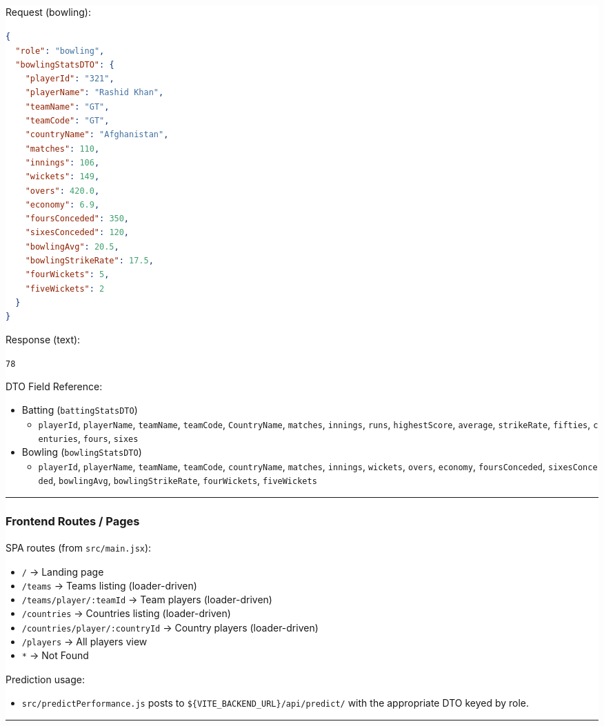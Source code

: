Request (bowling):
```json
{
  "role": "bowling",
  "bowlingStatsDTO": {
    "playerId": "321",
    "playerName": "Rashid Khan",
    "teamName": "GT",
    "teamCode": "GT",
    "countryName": "Afghanistan",
    "matches": 110,
    "innings": 106,
    "wickets": 149,
    "overs": 420.0,
    "economy": 6.9,
    "foursConceded": 350,
    "sixesConceded": 120,
    "bowlingAvg": 20.5,
    "bowlingStrikeRate": 17.5,
    "fourWickets": 5,
    "fiveWickets": 2
  }
}
```

Response (text):
```
78
```

DTO Field Reference:
- Batting (`battingStatsDTO`)
  - `playerId`, `playerName`, `teamName`, `teamCode`, `CountryName`, `matches`, `innings`, `runs`, `highestScore`, `average`, `strikeRate`, `fifties`, `centuries`, `fours`, `sixes`
- Bowling (`bowlingStatsDTO`)
  - `playerId`, `playerName`, `teamName`, `teamCode`, `countryName`, `matches`, `innings`, `wickets`, `overs`, `economy`, `foursConceded`, `sixesConceded`, `bowlingAvg`, `bowlingStrikeRate`, `fourWickets`, `fiveWickets`

---

### Frontend Routes / Pages

SPA routes (from `src/main.jsx`):
- `/` → Landing page
- `/teams` → Teams listing (loader-driven)
- `/teams/player/:teamId` → Team players (loader-driven)
- `/countries` → Countries listing (loader-driven)
- `/countries/player/:countryId` → Country players (loader-driven)
- `/players` → All players view
- `*` → Not Found

Prediction usage:
- `src/predictPerformance.js` posts to `${VITE_BACKEND_URL}/api/predict/` with the appropriate DTO keyed by role.

---